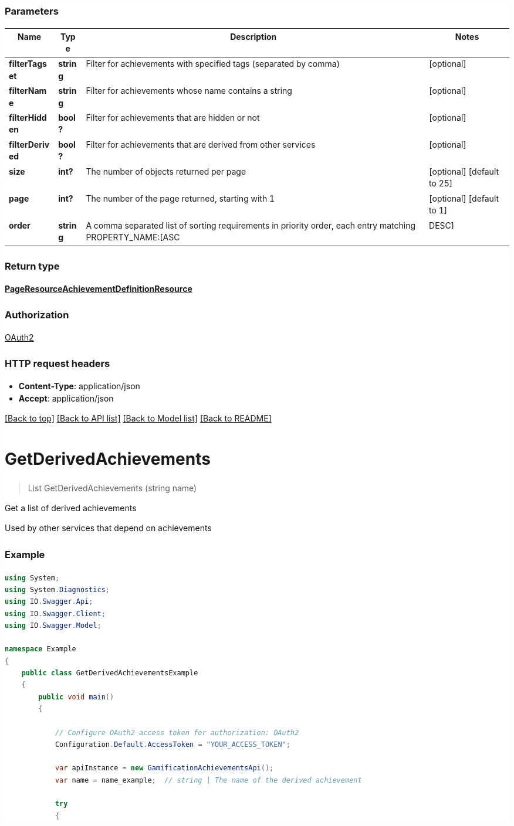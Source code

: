 ```csharp
```

### Parameters

Name | Type | Description  | Notes
------------- | ------------- | ------------- | -------------
 **filterTagset** | **string**| Filter for achievements with specified tags (separated by comma) | [optional] 
 **filterName** | **string**| Filter for achievements whose name contains a string | [optional] 
 **filterHidden** | **bool?**| Filter for achievements that are hidden or not | [optional] 
 **filterDerived** | **bool?**| Filter for achievements that are derived from other services | [optional] 
 **size** | **int?**| The number of objects returned per page | [optional] [default to 25]
 **page** | **int?**| The number of the page returned, starting with 1 | [optional] [default to 1]
 **order** | **string**| A comma separated list of sorting requirements in priority order, each entry matching PROPERTY_NAME:[ASC|DESC] | [optional] [default to name:ASC]

### Return type

[**PageResourceAchievementDefinitionResource**](PageResourceAchievementDefinitionResource.md)

### Authorization

[OAuth2](../README.md#OAuth2)

### HTTP request headers

 - **Content-Type**: application/json
 - **Accept**: application/json

[[Back to top]](#) [[Back to API list]](../README.md#documentation-for-api-endpoints) [[Back to Model list]](../README.md#documentation-for-models) [[Back to README]](../README.md)

<a name="getderivedachievements"></a>
# **GetDerivedAchievements**
> List<AchievementDefinitionResource> GetDerivedAchievements (string name)

Get a list of derived achievements

Used by other services that depend on achievements

### Example
```csharp
using System;
using System.Diagnostics;
using IO.Swagger.Api;
using IO.Swagger.Client;
using IO.Swagger.Model;

namespace Example
{
    public class GetDerivedAchievementsExample
    {
        public void main()
        {
            
            // Configure OAuth2 access token for authorization: OAuth2
            Configuration.Default.AccessToken = "YOUR_ACCESS_TOKEN";

            var apiInstance = new GamificationAchievementsApi();
            var name = name_example;  // string | The name of the derived achievement

            try
            {
```